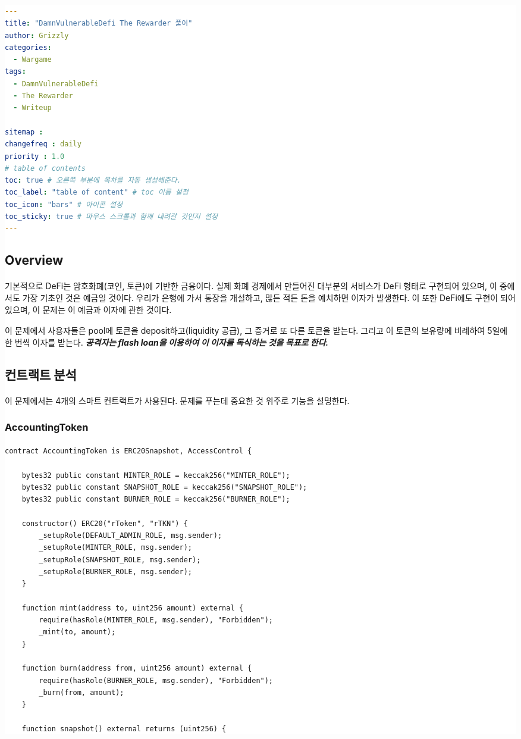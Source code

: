 ```yaml
---
title: "DamnVulnerableDefi The Rewarder 풀이"
author: Grizzly
categories:
  - Wargame
tags:
  - DamnVulnerableDefi
  - The Rewarder
  - Writeup

sitemap :
changefreq : daily
priority : 1.0
# table of contents
toc: true # 오른쪽 부분에 목차를 자동 생성해준다.
toc_label: "table of content" # toc 이름 설정
toc_icon: "bars" # 아이콘 설정
toc_sticky: true # 마우스 스크롤과 함께 내려갈 것인지 설정
---
```


## Overview
기본적으로 DeFi는 암호화폐(코인, 토큰)에 기반한 금융이다.
실제 화폐 경제에서 만들어진 대부분의 서비스가 DeFi 형태로 구현되어 있으며, 이 중에서도 가장 기초인 것은 예금일 것이다.
우리가 은행에 가서 통장을 개설하고, 많든 적든 돈을 예치하면 이자가 발생한다. 
이 또한 DeFi에도 구현이 되어 있으며, 이 문제는 이 예금과 이자에 관한 것이다.

이 문제에서 사용자들은 pool에 토큰을 deposit하고(liquidity 공급), 그 증거로 또 다른 토큰을 받는다. 
그리고 이 토큰의 보유량에 비례하여 5일에 한 번씩 이자를 받는다. 
***공격자는 flash loan을 이용하여 이 이자를 독식하는 것을 목표로 한다.***

## 컨트랙트 분석
이 문제에서는 4개의 스마트 컨트랙트가 사용된다.
문제를 푸는데 중요한 것 위주로 기능을 설명한다.

### AccountingToken

~~~
contract AccountingToken is ERC20Snapshot, AccessControl {

    bytes32 public constant MINTER_ROLE = keccak256("MINTER_ROLE");
    bytes32 public constant SNAPSHOT_ROLE = keccak256("SNAPSHOT_ROLE");
    bytes32 public constant BURNER_ROLE = keccak256("BURNER_ROLE");

    constructor() ERC20("rToken", "rTKN") {
        _setupRole(DEFAULT_ADMIN_ROLE, msg.sender);
        _setupRole(MINTER_ROLE, msg.sender);
        _setupRole(SNAPSHOT_ROLE, msg.sender);
        _setupRole(BURNER_ROLE, msg.sender);
    }

    function mint(address to, uint256 amount) external {
        require(hasRole(MINTER_ROLE, msg.sender), "Forbidden");
        _mint(to, amount);
    }

    function burn(address from, uint256 amount) external {
        require(hasRole(BURNER_ROLE, msg.sender), "Forbidden");
        _burn(from, amount);
    }

    function snapshot() external returns (uint256) {
~~~